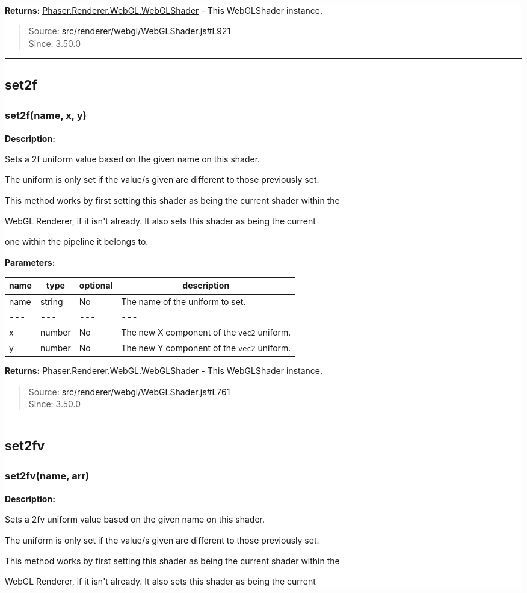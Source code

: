 **Returns:** [Phaser.Renderer.WebGL.WebGLShader](renderer-webgl-webglshader.md) - This WebGLShader instance.

> Source: [src/renderer/webgl/WebGLShader.js#L921](https://github.com/phaserjs/phaser/blob/v3.87.0/src/renderer/webgl/WebGLShader.js#L921)  
> Since: 3.50.0

---

## set2f

### <instance> set2f(name, x, y)

**Description:**

Sets a 2f uniform value based on the given name on this shader.

The uniform is only set if the value/s given are different to those previously set.

This method works by first setting this shader as being the current shader within the

WebGL Renderer, if it isn't already. It also sets this shader as being the current

one within the pipeline it belongs to.

**Parameters:**

| name | type | optional | description |
| --- | --- | --- | --- |
| name | string | No | The name of the uniform to set. |
| --- | --- | --- | --- |
| x | number | No | The new X component of the `vec2` uniform. |
| y | number | No | The new Y component of the `vec2` uniform. |

**Returns:** [Phaser.Renderer.WebGL.WebGLShader](renderer-webgl-webglshader.md) - This WebGLShader instance.

> Source: [src/renderer/webgl/WebGLShader.js#L761](https://github.com/phaserjs/phaser/blob/v3.87.0/src/renderer/webgl/WebGLShader.js#L761)  
> Since: 3.50.0

---

## set2fv

### <instance> set2fv(name, arr)

**Description:**

Sets a 2fv uniform value based on the given name on this shader.

The uniform is only set if the value/s given are different to those previously set.

This method works by first setting this shader as being the current shader within the

WebGL Renderer, if it isn't already. It also sets this shader as being the current
